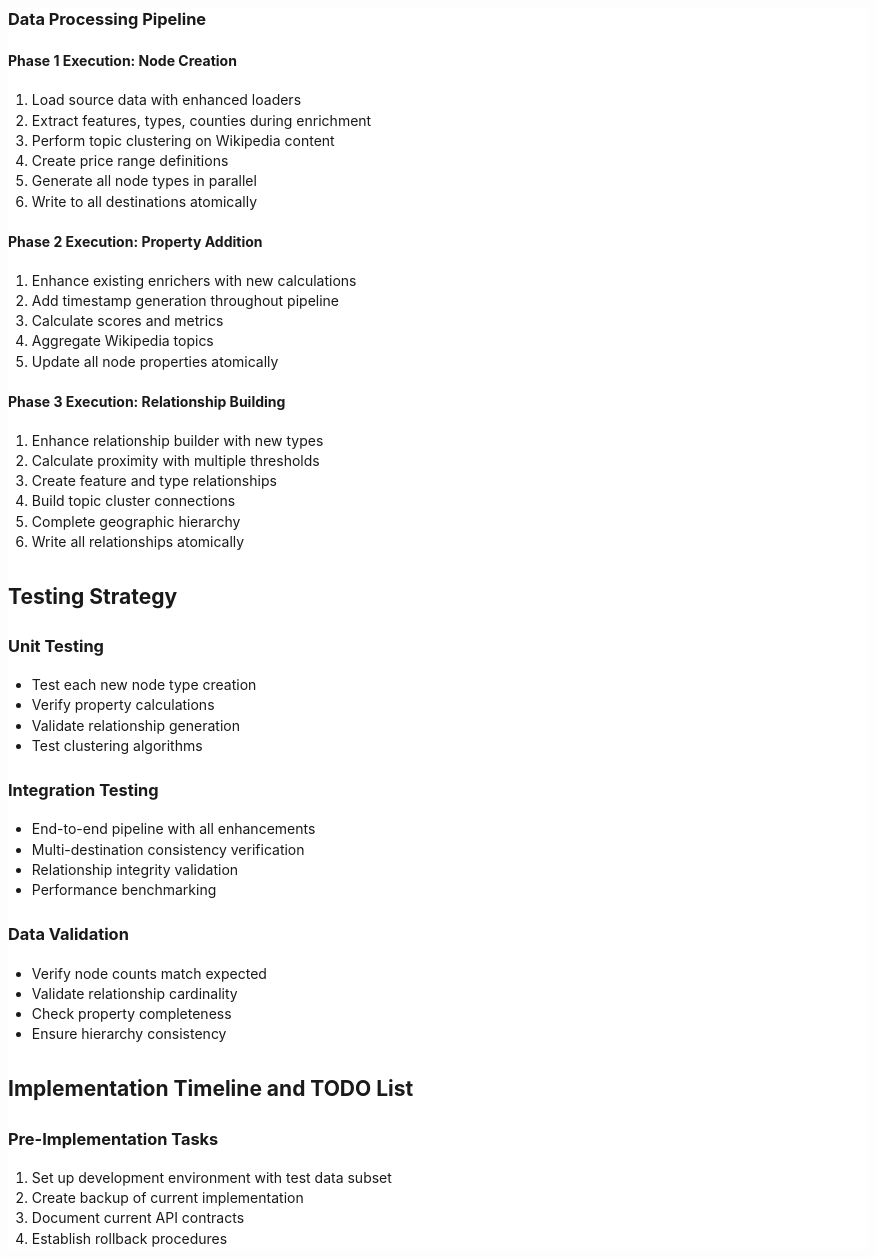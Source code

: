 ### Data Processing Pipeline

#### Phase 1 Execution: Node Creation
1. Load source data with enhanced loaders
2. Extract features, types, counties during enrichment
3. Perform topic clustering on Wikipedia content
4. Create price range definitions
5. Generate all node types in parallel
6. Write to all destinations atomically

#### Phase 2 Execution: Property Addition
1. Enhance existing enrichers with new calculations
2. Add timestamp generation throughout pipeline
3. Calculate scores and metrics
4. Aggregate Wikipedia topics
5. Update all node properties atomically

#### Phase 3 Execution: Relationship Building
1. Enhance relationship builder with new types
2. Calculate proximity with multiple thresholds
3. Create feature and type relationships
4. Build topic cluster connections
5. Complete geographic hierarchy
6. Write all relationships atomically

## Testing Strategy

### Unit Testing
- Test each new node type creation
- Verify property calculations
- Validate relationship generation
- Test clustering algorithms

### Integration Testing
- End-to-end pipeline with all enhancements
- Multi-destination consistency verification
- Relationship integrity validation
- Performance benchmarking

### Data Validation
- Verify node counts match expected
- Validate relationship cardinality
- Check property completeness
- Ensure hierarchy consistency

## Implementation Timeline and TODO List

### Pre-Implementation Tasks
1. Set up development environment with test data subset
2. Create backup of current implementation
3. Document current API contracts
4. Establish rollback procedures
